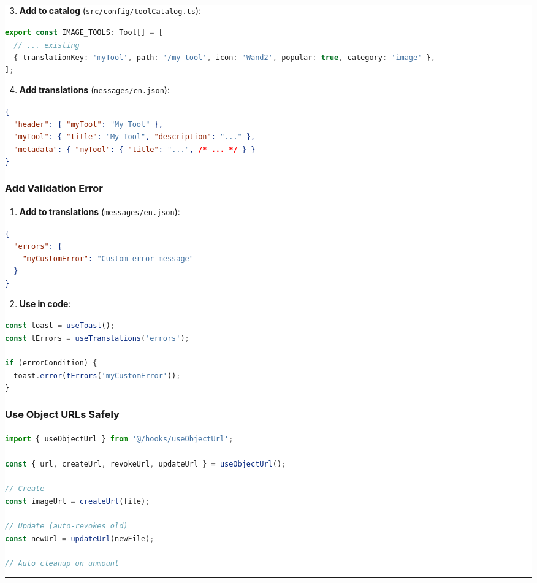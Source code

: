3. **Add to catalog** (`src/config/toolCatalog.ts`):
```typescript
export const IMAGE_TOOLS: Tool[] = [
  // ... existing
  { translationKey: 'myTool', path: '/my-tool', icon: 'Wand2', popular: true, category: 'image' },
];
```

4. **Add translations** (`messages/en.json`):
```json
{
  "header": { "myTool": "My Tool" },
  "myTool": { "title": "My Tool", "description": "..." },
  "metadata": { "myTool": { "title": "...", /* ... */ } }
}
```

### Add Validation Error

1. **Add to translations** (`messages/en.json`):
```json
{
  "errors": {
    "myCustomError": "Custom error message"
  }
}
```

2. **Use in code**:
```typescript
const toast = useToast();
const tErrors = useTranslations('errors');

if (errorCondition) {
  toast.error(tErrors('myCustomError'));
}
```

### Use Object URLs Safely

```typescript
import { useObjectUrl } from '@/hooks/useObjectUrl';

const { url, createUrl, revokeUrl, updateUrl } = useObjectUrl();

// Create
const imageUrl = createUrl(file);

// Update (auto-revokes old)
const newUrl = updateUrl(newFile);

// Auto cleanup on unmount
```

---
